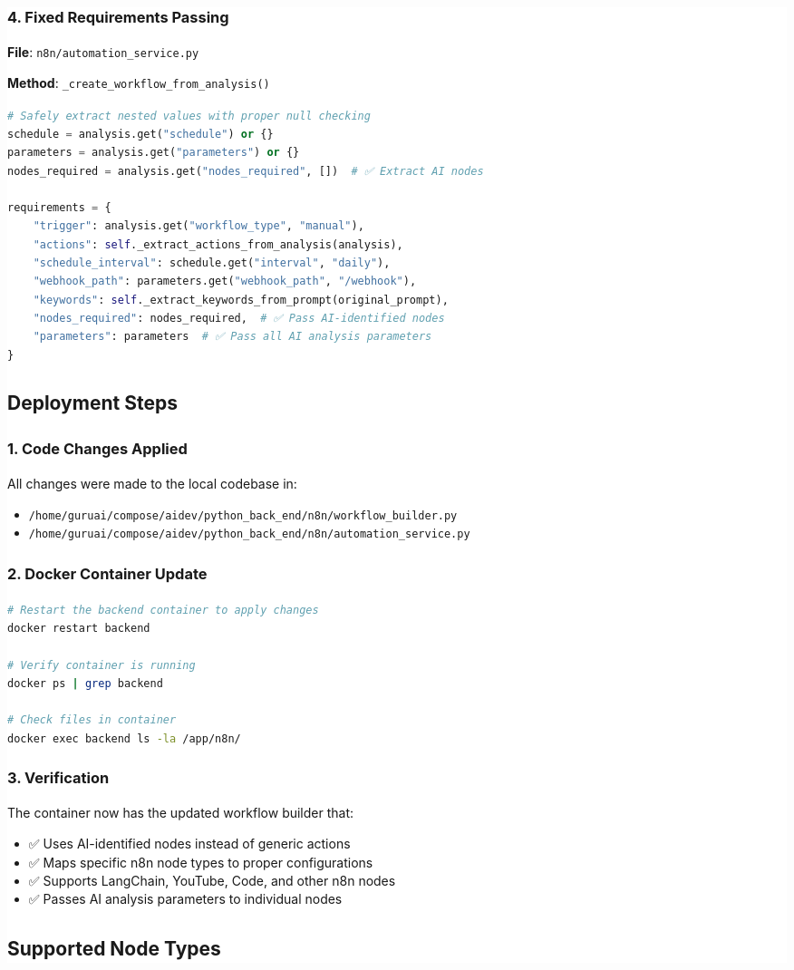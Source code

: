 ### 4. Fixed Requirements Passing

**File**: `n8n/automation_service.py`

**Method**: `_create_workflow_from_analysis()`

```python
# Safely extract nested values with proper null checking
schedule = analysis.get("schedule") or {}
parameters = analysis.get("parameters") or {}
nodes_required = analysis.get("nodes_required", [])  # ✅ Extract AI nodes

requirements = {
    "trigger": analysis.get("workflow_type", "manual"),
    "actions": self._extract_actions_from_analysis(analysis),
    "schedule_interval": schedule.get("interval", "daily"),
    "webhook_path": parameters.get("webhook_path", "/webhook"),
    "keywords": self._extract_keywords_from_prompt(original_prompt),
    "nodes_required": nodes_required,  # ✅ Pass AI-identified nodes
    "parameters": parameters  # ✅ Pass all AI analysis parameters
}
```

## Deployment Steps

### 1. Code Changes Applied
All changes were made to the local codebase in:
- `/home/guruai/compose/aidev/python_back_end/n8n/workflow_builder.py`
- `/home/guruai/compose/aidev/python_back_end/n8n/automation_service.py`

### 2. Docker Container Update
```bash
# Restart the backend container to apply changes
docker restart backend

# Verify container is running
docker ps | grep backend

# Check files in container
docker exec backend ls -la /app/n8n/
```

### 3. Verification
The container now has the updated workflow builder that:
- ✅ Uses AI-identified nodes instead of generic actions
- ✅ Maps specific n8n node types to proper configurations
- ✅ Supports LangChain, YouTube, Code, and other n8n nodes
- ✅ Passes AI analysis parameters to individual nodes

## Supported Node Types
